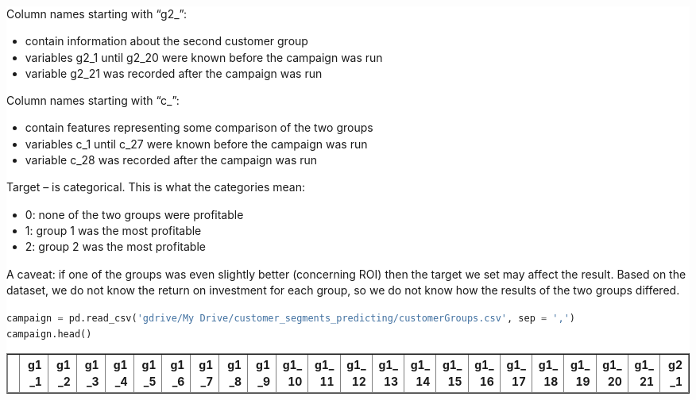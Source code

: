 Column names starting with “g2_”: 
*  contain information about the second customer group 
*  variables g2_1 until g2_20 were known before the campaign was run 
*  variable g2_21 was recorded after the campaign was run 
 
Column names starting with “c_”: 
*  contain features representing some comparison of the two groups 
*  variables c_1 until c_27 were known before the campaign was run 
*  variable c_28 was recorded after the campaign was run 
 
Target – is categorical. This is what the categories mean: 
*  0: none of the two groups were profitable 
*  1: group 1 was the most profitable 
*  2: group 2 was the most profitable 

A caveat: if one of the groups was even slightly better (concerning ROI) then the target we set may affect the result. Based on the dataset, we do not know the return on investment for each group, so we do not know how the results of the two groups differed.


```python
campaign = pd.read_csv('gdrive/My Drive/customer_segments_predicting/customerGroups.csv', sep = ',')
campaign.head()
```




<div>
<style scoped>
    .dataframe tbody tr th:only-of-type {
        vertical-align: middle;
    }

    .dataframe tbody tr th {
        vertical-align: top;
    }

    .dataframe thead th {
        text-align: right;
    }
</style>
<table border="1" class="dataframe">
  <thead>
    <tr style="text-align: right;">
      <th></th>
      <th>g1_1</th>
      <th>g1_2</th>
      <th>g1_3</th>
      <th>g1_4</th>
      <th>g1_5</th>
      <th>g1_6</th>
      <th>g1_7</th>
      <th>g1_8</th>
      <th>g1_9</th>
      <th>g1_10</th>
      <th>g1_11</th>
      <th>g1_12</th>
      <th>g1_13</th>
      <th>g1_14</th>
      <th>g1_15</th>
      <th>g1_16</th>
      <th>g1_17</th>
      <th>g1_18</th>
      <th>g1_19</th>
      <th>g1_20</th>
      <th>g1_21</th>
      <th>g2_1</th>